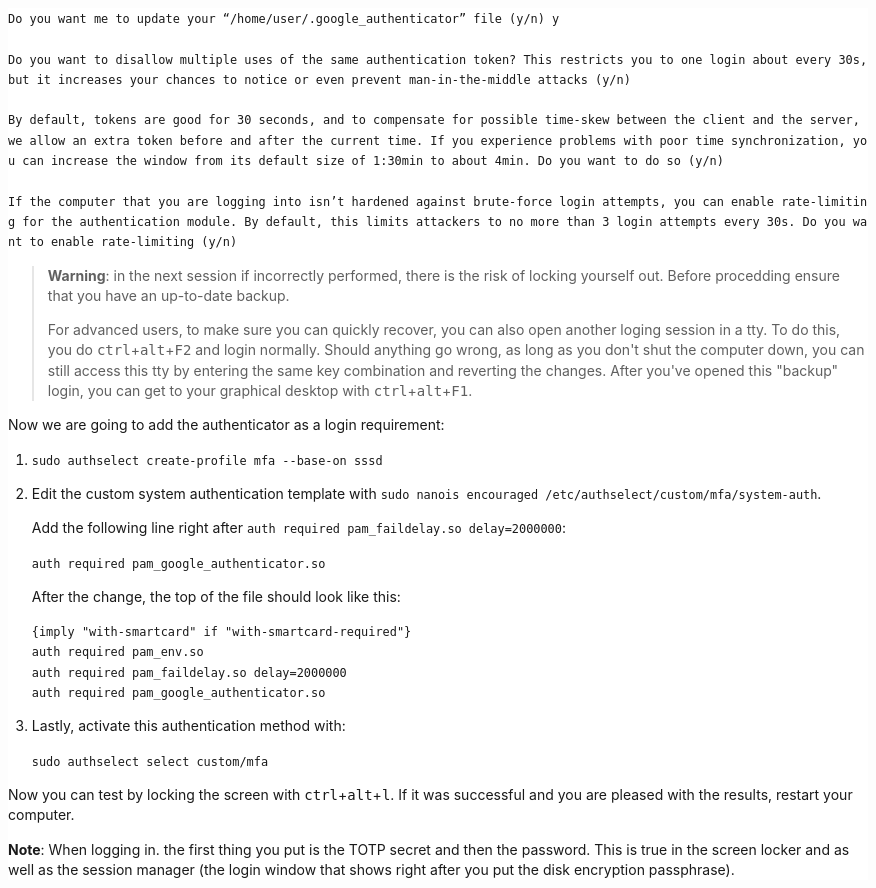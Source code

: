    ```
   Do you want me to update your “/home/user/.google_authenticator” file (y/n) y

   Do you want to disallow multiple uses of the same authentication token? This restricts you to one login about every 30s, but it increases your chances to notice or even prevent man-in-the-middle attacks (y/n)

   By default, tokens are good for 30 seconds, and to compensate for possible time-skew between the client and the server, we allow an extra token before and after the current time. If you experience problems with poor time synchronization, you can increase the window from its default size of 1:30min to about 4min. Do you want to do so (y/n)

   If the computer that you are logging into isn’t hardened against brute-force login attempts, you can enable rate-limiting for the authentication module. By default, this limits attackers to no more than 3 login attempts every 30s. Do you want to enable rate-limiting (y/n)
   ```

> **Warning**: in the next session if incorrectly performed, there is the risk of locking yourself out. Before procedding ensure that you have an up-to-date backup.
>
> For advanced users, to make sure you can quickly recover, you can also open another loging session in a tty. To do this, you do <kbd>ctrl</kbd>+<kbd>alt</kbd>+<kbd>F2</kbd> and login normally. Should anything go wrong, as long as you don't shut the computer down, you can still access this tty by entering the same key combination and reverting the changes. After you've opened this "backup" login, you can get to your graphical desktop with <kbd>ctrl</kbd>+<kbd>alt</kbd>+<kbd>F1</kbd>.

Now we are going to add the authenticator as a login requirement:

1. `sudo authselect create-profile mfa --base-on sssd`

2. Edit the custom system authentication template with `sudo nanois encouraged /etc/authselect/custom/mfa/system-auth`.

   Add the following line right after `auth required pam_faildelay.so delay=2000000`:

   ```
   auth required pam_google_authenticator.so
   ```

   After the change, the top of the file should look like this:

   ```
   {imply "with-smartcard" if "with-smartcard-required"}
   auth required pam_env.so
   auth required pam_faildelay.so delay=2000000
   auth required pam_google_authenticator.so
   ```

3. Lastly, activate this authentication method with:

   ```
   sudo authselect select custom/mfa
   ```

Now you can test by locking the screen with <kbd>ctrl</kbd>+<kbd>alt</kbd>+<kbd>l</kbd>. If it was successful and you are pleased with the results, restart your computer.

**Note**: When logging in. the first thing you put is the TOTP secret and then the password. This is true in the screen locker and as well as the session manager (the login window that shows right after you put the disk encryption passphrase).
